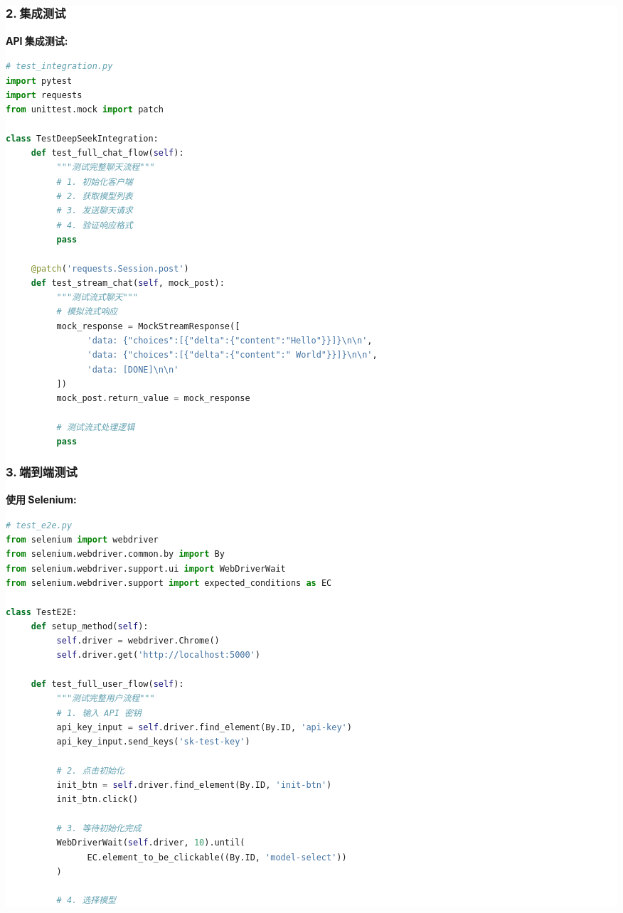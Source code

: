 ### 2. 集成测试

**API 集成测试:**
```python
# test_integration.py
import pytest
import requests
from unittest.mock import patch

class TestDeepSeekIntegration:
     def test_full_chat_flow(self):
          """测试完整聊天流程"""
          # 1. 初始化客户端
          # 2. 获取模型列表
          # 3. 发送聊天请求
          # 4. 验证响应格式
          pass

     @patch('requests.Session.post')
     def test_stream_chat(self, mock_post):
          """测试流式聊天"""
          # 模拟流式响应
          mock_response = MockStreamResponse([
                'data: {"choices":[{"delta":{"content":"Hello"}}]}\n\n',
                'data: {"choices":[{"delta":{"content":" World"}}]}\n\n',
                'data: [DONE]\n\n'
          ])
          mock_post.return_value = mock_response

          # 测试流式处理逻辑
          pass
```

### 3. 端到端测试

**使用 Selenium:**
```python
# test_e2e.py
from selenium import webdriver
from selenium.webdriver.common.by import By
from selenium.webdriver.support.ui import WebDriverWait
from selenium.webdriver.support import expected_conditions as EC

class TestE2E:
     def setup_method(self):
          self.driver = webdriver.Chrome()
          self.driver.get('http://localhost:5000')

     def test_full_user_flow(self):
          """测试完整用户流程"""
          # 1. 输入 API 密钥
          api_key_input = self.driver.find_element(By.ID, 'api-key')
          api_key_input.send_keys('sk-test-key')

          # 2. 点击初始化
          init_btn = self.driver.find_element(By.ID, 'init-btn')
          init_btn.click()

          # 3. 等待初始化完成
          WebDriverWait(self.driver, 10).until(
                EC.element_to_be_clickable((By.ID, 'model-select'))
          )

          # 4. 选择模型
```